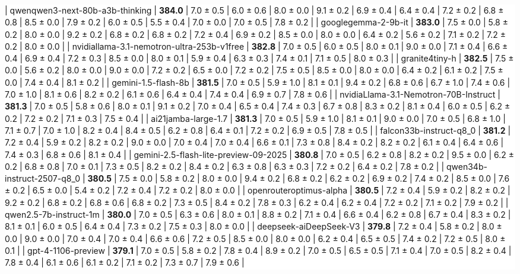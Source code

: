 | qwenqwen3-next-80b-a3b-thinking            | **384.0** | 7.0 $\pm$ 0.5               | 6.0 $\pm$ 0.6         | 8.0 $\pm$ 0.0            | 9.1 $\pm$ 0.2 | 6.9 $\pm$ 0.4                 | 6.4 $\pm$ 0.4                  | 7.2 $\pm$ 0.2         | 6.8 $\pm$ 0.8         | 8.5 $\pm$ 0.0  | 7.9 $\pm$ 0.2            | 6.0 $\pm$ 0.5     | 5.5 $\pm$ 0.4      | 7.0 $\pm$ 0.0    | 7.0 $\pm$ 0.5    | 7.8 $\pm$ 0.2 |
| googlegemma-2-9b-it                        | **383.0** | 7.5 $\pm$ 0.0               | 5.8 $\pm$ 0.2         | 8.0 $\pm$ 0.0            | 9.2 $\pm$ 0.2 | 6.8 $\pm$ 0.2                 | 6.8 $\pm$ 0.2                  | 7.2 $\pm$ 0.4         | 6.9 $\pm$ 0.2         | 8.5 $\pm$ 0.0  | 8.0 $\pm$ 0.0            | 6.4 $\pm$ 0.2     | 5.6 $\pm$ 0.2      | 7.1 $\pm$ 0.2    | 7.2 $\pm$ 0.2    | 8.0 $\pm$ 0.0 |
| nvidiallama-3.1-nemotron-ultra-253b-v1free | **382.8** | 7.0 $\pm$ 0.5               | 6.0 $\pm$ 0.5         | 8.0 $\pm$ 0.1            | 9.0 $\pm$ 0.0 | 7.1 $\pm$ 0.4                 | 6.6 $\pm$ 0.4                  | 6.9 $\pm$ 0.4         | 7.2 $\pm$ 0.3         | 8.5 $\pm$ 0.0  | 8.0 $\pm$ 0.1            | 5.9 $\pm$ 0.4     | 6.3 $\pm$ 0.3      | 7.4 $\pm$ 0.1    | 7.1 $\pm$ 0.5    | 8.0 $\pm$ 0.3 |
| granite4tiny-h                             | **382.5** | 7.5 $\pm$ 0.0               | 5.6 $\pm$ 0.2         | 8.0 $\pm$ 0.0            | 9.0 $\pm$ 0.0 | 7.2 $\pm$ 0.2                 | 6.5 $\pm$ 0.0                  | 7.2 $\pm$ 0.2         | 7.5 $\pm$ 0.5         | 8.5 $\pm$ 0.0  | 8.0 $\pm$ 0.0            | 6.4 $\pm$ 0.2     | 6.1 $\pm$ 0.2      | 7.5 $\pm$ 0.0    | 7.4 $\pm$ 0.4    | 8.1 $\pm$ 0.2 |
| gemini-1.5-flash-8b                        | **381.5** | 7.0 $\pm$ 0.5               | 5.9 $\pm$ 1.0         | 8.1 $\pm$ 0.1            | 9.4 $\pm$ 0.2 | 6.8 $\pm$ 0.6                 | 6.7 $\pm$ 1.0                  | 7.4 $\pm$ 0.6         | 7.0 $\pm$ 1.0         | 8.1 $\pm$ 0.6  | 8.2 $\pm$ 0.2            | 6.1 $\pm$ 0.6     | 6.4 $\pm$ 0.4      | 7.4 $\pm$ 0.4    | 6.9 $\pm$ 0.7    | 7.8 $\pm$ 0.6 |
| nvidiaLlama-3.1-Nemotron-70B-Instruct      | **381.3** | 7.0 $\pm$ 0.5               | 5.8 $\pm$ 0.6         | 8.0 $\pm$ 0.1            | 9.1 $\pm$ 0.2 | 7.0 $\pm$ 0.4                 | 6.5 $\pm$ 0.4                  | 7.4 $\pm$ 0.3         | 6.7 $\pm$ 0.8         | 8.3 $\pm$ 0.2  | 8.1 $\pm$ 0.4            | 6.0 $\pm$ 0.5     | 6.2 $\pm$ 0.2      | 7.2 $\pm$ 0.2    | 7.1 $\pm$ 0.3    | 7.5 $\pm$ 0.4 |
| ai21jamba-large-1.7                        | **381.3** | 7.0 $\pm$ 0.5               | 5.9 $\pm$ 1.0         | 8.1 $\pm$ 0.1            | 9.0 $\pm$ 0.0 | 7.0 $\pm$ 0.5                 | 6.8 $\pm$ 1.0                  | 7.1 $\pm$ 0.7         | 7.0 $\pm$ 1.0         | 8.2 $\pm$ 0.4  | 8.4 $\pm$ 0.5            | 6.2 $\pm$ 0.8     | 6.4 $\pm$ 0.1      | 7.2 $\pm$ 0.2    | 6.9 $\pm$ 0.5    | 7.8 $\pm$ 0.5 |
| falcon33b-instruct-q8_0                    | **381.2** | 7.2 $\pm$ 0.4               | 5.9 $\pm$ 0.2         | 8.2 $\pm$ 0.2            | 9.0 $\pm$ 0.0 | 7.0 $\pm$ 0.4                 | 7.0 $\pm$ 0.4                  | 6.6 $\pm$ 0.1         | 7.3 $\pm$ 0.8         | 8.4 $\pm$ 0.2  | 8.2 $\pm$ 0.2            | 6.1 $\pm$ 0.4     | 6.4 $\pm$ 0.6      | 7.4 $\pm$ 0.3    | 6.8 $\pm$ 0.6    | 8.1 $\pm$ 0.4 |
| gemini-2.5-flash-lite-preview-09-2025      | **380.8** | 7.0 $\pm$ 0.5               | 6.2 $\pm$ 0.8         | 8.2 $\pm$ 0.2            | 9.5 $\pm$ 0.0 | 6.2 $\pm$ 0.2                 | 6.8 $\pm$ 0.8                  | 7.0 $\pm$ 0.1         | 7.3 $\pm$ 0.5         | 8.2 $\pm$ 0.2  | 8.4 $\pm$ 0.2            | 6.3 $\pm$ 0.8     | 6.3 $\pm$ 0.3      | 7.2 $\pm$ 0.2    | 6.4 $\pm$ 0.2    | 7.8 $\pm$ 0.2 |
| qwen34b-instruct-2507-q8_0                 | **380.5** | 7.5 $\pm$ 0.0               | 5.8 $\pm$ 0.2         | 8.0 $\pm$ 0.0            | 9.4 $\pm$ 0.2 | 6.8 $\pm$ 0.2                 | 6.2 $\pm$ 0.2                  | 6.9 $\pm$ 0.2         | 7.4 $\pm$ 0.2         | 8.5 $\pm$ 0.0  | 7.6 $\pm$ 0.2            | 6.5 $\pm$ 0.0     | 5.4 $\pm$ 0.2      | 7.2 $\pm$ 0.4    | 7.2 $\pm$ 0.2    | 8.0 $\pm$ 0.0 |
| openrouteroptimus-alpha                    | **380.5** | 7.2 $\pm$ 0.4               | 5.9 $\pm$ 0.2         | 8.2 $\pm$ 0.2            | 9.2 $\pm$ 0.2 | 6.8 $\pm$ 0.2                 | 6.8 $\pm$ 0.6                  | 6.8 $\pm$ 0.2         | 7.3 $\pm$ 0.5         | 8.4 $\pm$ 0.2  | 7.8 $\pm$ 0.3            | 6.2 $\pm$ 0.4     | 6.2 $\pm$ 0.4      | 7.2 $\pm$ 0.2    | 7.1 $\pm$ 0.2    | 7.9 $\pm$ 0.2 |
| qwen2.5-7b-instruct-1m                     | **380.0** | 7.0 $\pm$ 0.5               | 6.3 $\pm$ 0.6         | 8.0 $\pm$ 0.1            | 8.8 $\pm$ 0.2 | 7.1 $\pm$ 0.4                 | 6.6 $\pm$ 0.4                  | 6.2 $\pm$ 0.8         | 6.7 $\pm$ 0.4         | 8.3 $\pm$ 0.2  | 8.1 $\pm$ 0.1            | 6.0 $\pm$ 0.5     | 6.4 $\pm$ 0.4      | 7.3 $\pm$ 0.2    | 7.5 $\pm$ 0.3    | 8.0 $\pm$ 0.0 |
| deepseek-aiDeepSeek-V3                     | **379.8** | 7.2 $\pm$ 0.4               | 5.8 $\pm$ 0.2         | 8.0 $\pm$ 0.0            | 9.0 $\pm$ 0.0 | 7.0 $\pm$ 0.4                 | 7.0 $\pm$ 0.4                  | 6.6 $\pm$ 0.6         | 7.2 $\pm$ 0.5         | 8.5 $\pm$ 0.0  | 8.0 $\pm$ 0.0            | 6.2 $\pm$ 0.4     | 6.5 $\pm$ 0.5      | 7.4 $\pm$ 0.2    | 7.2 $\pm$ 0.5    | 8.0 $\pm$ 0.1 |
| gpt-4-1106-preview                         | **379.1** | 7.0 $\pm$ 0.5               | 5.8 $\pm$ 0.2         | 7.8 $\pm$ 0.4            | 8.9 $\pm$ 0.2 | 7.0 $\pm$ 0.5                 | 6.5 $\pm$ 0.5                  | 7.1 $\pm$ 0.4         | 7.0 $\pm$ 0.5         | 8.2 $\pm$ 0.4  | 7.8 $\pm$ 0.4            | 6.1 $\pm$ 0.6     | 6.1 $\pm$ 0.2      | 7.1 $\pm$ 0.2    | 7.3 $\pm$ 0.7    | 7.9 $\pm$ 0.6 |